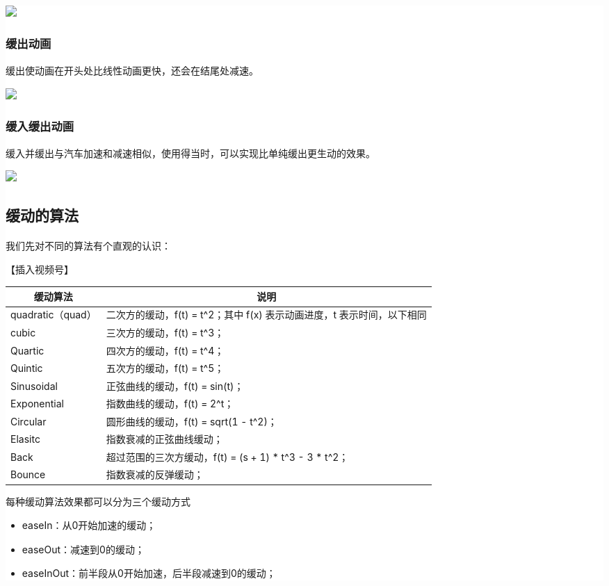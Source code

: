 ![](https://gitee.com/Childhood/blog-pic-1/raw/master/2021/10/17/20211017154826.png)







### 缓出动画

缓出使动画在开头处比线性动画更快，还会在结尾处减速。

![](https://gitee.com/Childhood/blog-pic-1/raw/master/2021/10/17/20211017180935.png)

### 缓入缓出动画

缓入并缓出与汽车加速和减速相似，使用得当时，可以实现比单纯缓出更生动的效果。

![](https://gitee.com/Childhood/blog-pic-1/raw/master/2021/10/17/20211017154807.png)



## 缓动的算法

我们先对不同的算法有个直观的认识：

【插入视频号】

| 缓动算法          | 说明                                                         |
| ----------------- | ------------------------------------------------------------ |
| quadratic（quad） | 二次方的缓动，f(t) = t^2；其中 f(x) 表示动画进度，t 表示时间，以下相同 |
| cubic             | 三次方的缓动，f(t) = t^3；                                   |
| Quartic           | 四次方的缓动，f(t) = t^4；                                   |
| Quintic           | 五次方的缓动，f(t) = t^5；                                   |
| Sinusoidal        | 正弦曲线的缓动，f(t) = sin(t)；                              |
| Exponential       | 指数曲线的缓动，f(t) = 2^t；                                 |
| Circular          | 圆形曲线的缓动，f(t) = sqrt(1 - t^2)；                       |
| Elasitc           | 指数衰减的正弦曲线缓动；                                     |
| Back              | 超过范围的三次方缓动，f(t) = (s + 1) * t^3 - 3 * t^2；       |
| Bounce            | 指数衰减的反弹缓动；                                         |

每种缓动算法效果都可以分为三个缓动方式

- easeIn：从0开始加速的缓动；

- easeOut：减速到0的缓动；

- easeInOut：前半段从0开始加速，后半段减速到0的缓动；


